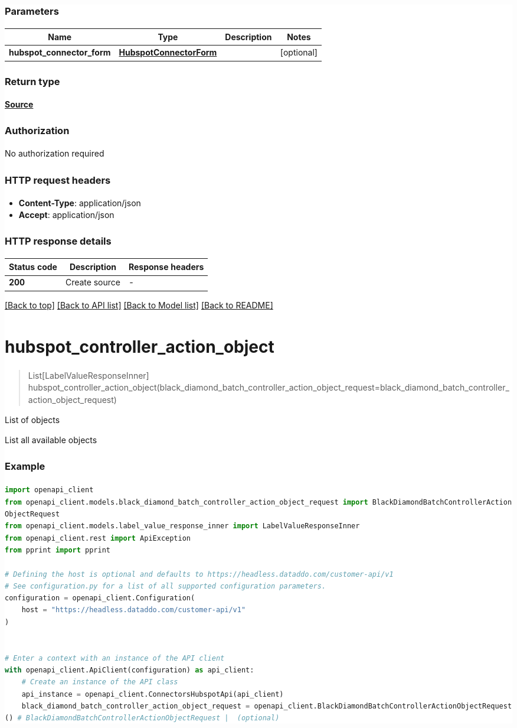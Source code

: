 ```python
```



### Parameters


Name | Type | Description  | Notes
------------- | ------------- | ------------- | -------------
 **hubspot_connector_form** | [**HubspotConnectorForm**](HubspotConnectorForm.md)|  | [optional] 

### Return type

[**Source**](Source.md)

### Authorization

No authorization required

### HTTP request headers

 - **Content-Type**: application/json
 - **Accept**: application/json

### HTTP response details

| Status code | Description | Response headers |
|-------------|-------------|------------------|
**200** | Create source |  -  |

[[Back to top]](#) [[Back to API list]](../README.md#documentation-for-api-endpoints) [[Back to Model list]](../README.md#documentation-for-models) [[Back to README]](../README.md)

# **hubspot_controller_action_object**
> List[LabelValueResponseInner] hubspot_controller_action_object(black_diamond_batch_controller_action_object_request=black_diamond_batch_controller_action_object_request)

List of objects

List all available objects

### Example


```python
import openapi_client
from openapi_client.models.black_diamond_batch_controller_action_object_request import BlackDiamondBatchControllerActionObjectRequest
from openapi_client.models.label_value_response_inner import LabelValueResponseInner
from openapi_client.rest import ApiException
from pprint import pprint

# Defining the host is optional and defaults to https://headless.dataddo.com/customer-api/v1
# See configuration.py for a list of all supported configuration parameters.
configuration = openapi_client.Configuration(
    host = "https://headless.dataddo.com/customer-api/v1"
)


# Enter a context with an instance of the API client
with openapi_client.ApiClient(configuration) as api_client:
    # Create an instance of the API class
    api_instance = openapi_client.ConnectorsHubspotApi(api_client)
    black_diamond_batch_controller_action_object_request = openapi_client.BlackDiamondBatchControllerActionObjectRequest() # BlackDiamondBatchControllerActionObjectRequest |  (optional)

```